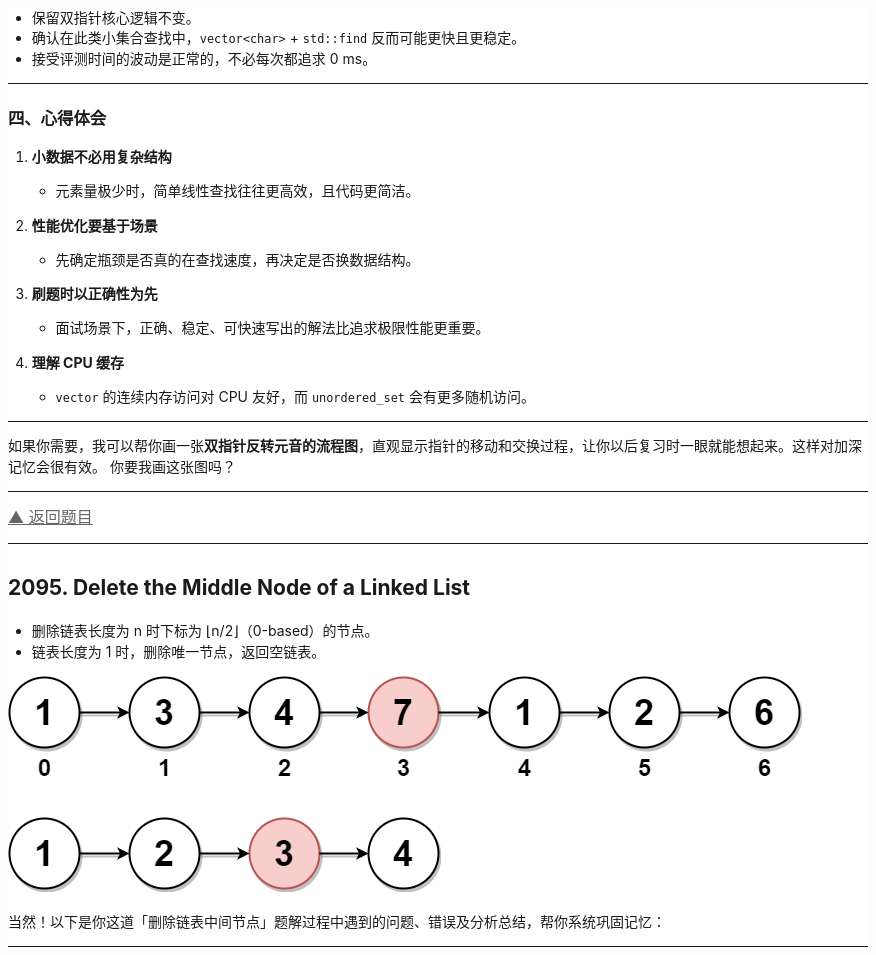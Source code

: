 * 保留双指针核心逻辑不变。
* 确认在此类小集合查找中，`vector<char>` + `std::find` 反而可能更快且更稳定。
* 接受评测时间的波动是正常的，不必每次都追求 0 ms。

---

### **四、心得体会**

1. **小数据不必用复杂结构**

   * 元素量极少时，简单线性查找往往更高效，且代码更简洁。

2. **性能优化要基于场景**

   * 先确定瓶颈是否真的在查找速度，再决定是否换数据结构。

3. **刷题时以正确性为先**

   * 面试场景下，正确、稳定、可快速写出的解法比追求极限性能更重要。

4. **理解 CPU 缓存**

   * `vector` 的连续内存访问对 CPU 友好，而 `unordered_set` 会有更多随机访问。

---

如果你需要，我可以帮你画一张**双指针反转元音的流程图**，直观显示指针的移动和交换过程，让你以后复习时一眼就能想起来。这样对加深记忆会很有效。
你要我画这张图吗？

---
<a href="#题目" style="font-size: 16px; color: #666;">▲ 返回题目</a>

---

## 2095. Delete the Middle Node of a Linked List

* 删除链表长度为 n 时下标为 ⌊n/2⌋（0-based）的节点。
* 链表长度为 1 时，删除唯一节点，返回空链表。

[![删除链表中间节点](diagram/2095-delete-middle-node.png)](https://raw.githubusercontent.com/zongwave/leetcode/main/top75/diagram/2095-delete-middle-node.png)

[![删除链表中间节点](diagram/2095-delete-middle-node-1.png)](https://raw.githubusercontent.com/zongwave/leetcode/main/top75/diagram/2095-delete-middle-node-1.png)

当然！以下是你这道「删除链表中间节点」题解过程中遇到的问题、错误及分析总结，帮你系统巩固记忆：

---
